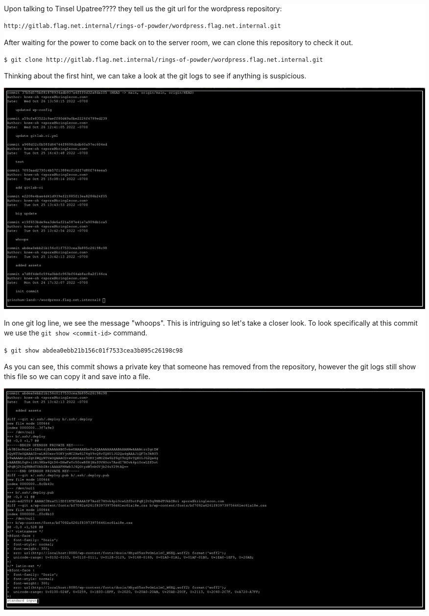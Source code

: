 Upon talking to Tinsel Upatree???? they tell us the git url for the wordpress repository:

`http://gitlab.flag.net.internal/rings-of-powder/wordpress.flag.net.internal.git`

After waiting for the power to come back on to the server room, we can clone this repository to check it out.

`$ git clone http://gitlab.flag.net.internal/rings-of-powder/wordpress.flag.net.internal.git`

Thinking about the first hint, we can take a look at the git logs to see if anything is suspicious.

![](images/jolly_cicd//git_log.png)

In one git log line, we see the message "whoops". This is intriguing so let's take a closer look. To look specifically at this commit we use the `git show <commit-id>` command.

`$ git show abdea0ebb21b156c01f7533cea3b895c26198c98`

As you can see, this commit shows a private key that someone has removed from the repository, however the git logs still show this file so we can copy it and save into a file.

![](images/jolly_cicd/git_show.png)